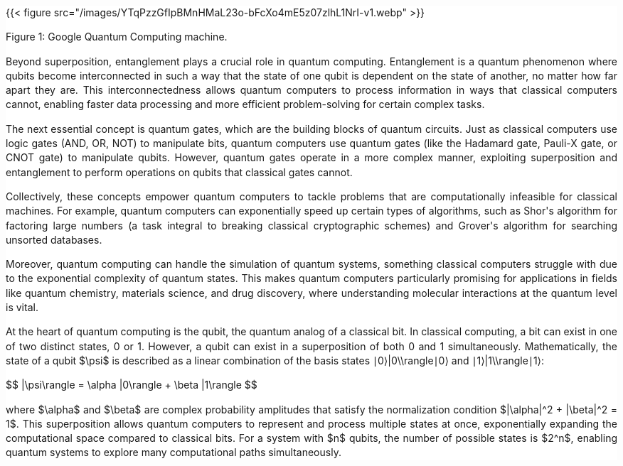 <div class="row justify-content-center">
    <div class="rounded p-4 position-relative overflow-hidden border-1 text-center" style="width: 70%">
        {{< figure src="/images/YTqPzzGfIpBMnHMaL23o-bFcXo4mE5z07zlhL1NrI-v1.webp" >}}
        <p><span class="fw-bold ">Figure 1:</span> Google Quantum Computing machine.</p>
    </div>
</div>

<p style="text-align: justify;">
Beyond superposition, entanglement plays a crucial role in quantum computing. Entanglement is a quantum phenomenon where qubits become interconnected in such a way that the state of one qubit is dependent on the state of another, no matter how far apart they are. This interconnectedness allows quantum computers to process information in ways that classical computers cannot, enabling faster data processing and more efficient problem-solving for certain complex tasks.
</p>

<p style="text-align: justify;">
The next essential concept is quantum gates, which are the building blocks of quantum circuits. Just as classical computers use logic gates (AND, OR, NOT) to manipulate bits, quantum computers use quantum gates (like the Hadamard gate, Pauli-X gate, or CNOT gate) to manipulate qubits. However, quantum gates operate in a more complex manner, exploiting superposition and entanglement to perform operations on qubits that classical gates cannot.
</p>

<p style="text-align: justify;">
Collectively, these concepts empower quantum computers to tackle problems that are computationally infeasible for classical machines. For example, quantum computers can exponentially speed up certain types of algorithms, such as Shor's algorithm for factoring large numbers (a task integral to breaking classical cryptographic schemes) and Grover's algorithm for searching unsorted databases.
</p>

<p style="text-align: justify;">
Moreover, quantum computing can handle the simulation of quantum systems, something classical computers struggle with due to the exponential complexity of quantum states. This makes quantum computers particularly promising for applications in fields like quantum chemistry, materials science, and drug discovery, where understanding molecular interactions at the quantum level is vital.
</p>

<p style="text-align: justify;">
At the heart of quantum computing is the qubit, the quantum analog of a classical bit. In classical computing, a bit can exist in one of two distinct states, 0 or 1. However, a qubit can exist in a superposition of both 0 and 1 simultaneously. Mathematically, the state of a qubit $\psi$ is described as a linear combination of the basis states ∣0⟩|0\\rangle∣0⟩ and ∣1⟩|1\\rangle∣1⟩:
</p>

<p style="text-align: justify;">
$$ |\psi\rangle = \alpha |0\rangle + \beta |1\rangle $$
</p>
<p style="text-align: justify;">
where $\alpha$ and $\beta$ are complex probability amplitudes that satisfy the normalization condition $|\alpha|^2 + |\beta|^2 = 1$. This superposition allows quantum computers to represent and process multiple states at once, exponentially expanding the computational space compared to classical bits. For a system with $n$ qubits, the number of possible states is $2^n$, enabling quantum systems to explore many computational paths simultaneously.
</p>
